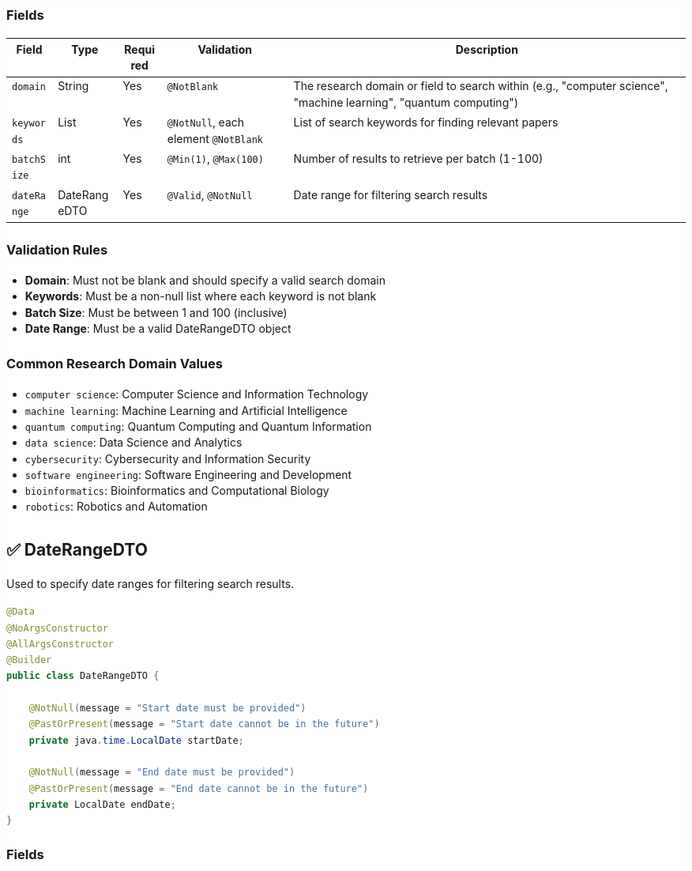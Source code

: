 ### Fields

| Field | Type | Required | Validation | Description |
|-------|------|----------|------------|-------------|
| `domain` | String | Yes | `@NotBlank` | The research domain or field to search within (e.g., "computer science", "machine learning", "quantum computing") |
| `keywords` | List<String> | Yes | `@NotNull`, each element `@NotBlank` | List of search keywords for finding relevant papers |
| `batchSize` | int | Yes | `@Min(1)`, `@Max(100)` | Number of results to retrieve per batch (1-100) |
| `dateRange` | DateRangeDTO | Yes | `@Valid`, `@NotNull` | Date range for filtering search results |

### Validation Rules

- **Domain**: Must not be blank and should specify a valid search domain
- **Keywords**: Must be a non-null list where each keyword is not blank
- **Batch Size**: Must be between 1 and 100 (inclusive)
- **Date Range**: Must be a valid DateRangeDTO object

### Common Research Domain Values

- `computer science`: Computer Science and Information Technology
- `machine learning`: Machine Learning and Artificial Intelligence
- `quantum computing`: Quantum Computing and Quantum Information
- `data science`: Data Science and Analytics
- `cybersecurity`: Cybersecurity and Information Security
- `software engineering`: Software Engineering and Development
- `bioinformatics`: Bioinformatics and Computational Biology
- `robotics`: Robotics and Automation

## ✅ DateRangeDTO

Used to specify date ranges for filtering search results.

```java
@Data
@NoArgsConstructor
@AllArgsConstructor
@Builder
public class DateRangeDTO {

    @NotNull(message = "Start date must be provided")
    @PastOrPresent(message = "Start date cannot be in the future")
    private java.time.LocalDate startDate;

    @NotNull(message = "End date must be provided")
    @PastOrPresent(message = "End date cannot be in the future")
    private LocalDate endDate;
}
```

### Fields
